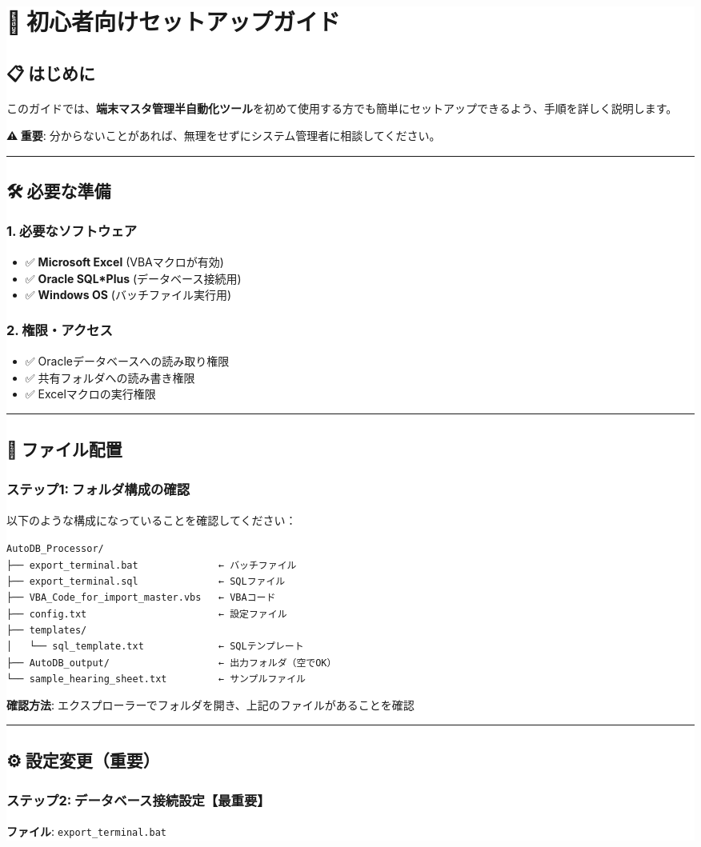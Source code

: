 # 🔰 初心者向けセットアップガイド

## 📋 はじめに
このガイドでは、**端末マスタ管理半自動化ツール**を初めて使用する方でも簡単にセットアップできるよう、手順を詳しく説明します。

**⚠️ 重要**: 分からないことがあれば、無理をせずにシステム管理者に相談してください。

---

## 🛠 必要な準備

### 1. 必要なソフトウェア
- ✅ **Microsoft Excel** (VBAマクロが有効)
- ✅ **Oracle SQL\*Plus** (データベース接続用)
- ✅ **Windows OS** (バッチファイル実行用)

### 2. 権限・アクセス
- ✅ Oracleデータベースへの読み取り権限
- ✅ 共有フォルダへの読み書き権限
- ✅ Excelマクロの実行権限

---

## 📁 ファイル配置

### ステップ1: フォルダ構成の確認
以下のような構成になっていることを確認してください：

```
AutoDB_Processor/
├── export_terminal.bat              ← バッチファイル
├── export_terminal.sql              ← SQLファイル
├── VBA_Code_for_import_master.vbs   ← VBAコード
├── config.txt                       ← 設定ファイル
├── templates/
│   └── sql_template.txt             ← SQLテンプレート
├── AutoDB_output/                   ← 出力フォルダ（空でOK）
└── sample_hearing_sheet.txt         ← サンプルファイル
```

**確認方法**: エクスプローラーでフォルダを開き、上記のファイルがあることを確認

---

## ⚙️ 設定変更（重要）

### ステップ2: データベース接続設定【最重要】
**ファイル**: `export_terminal.bat`
